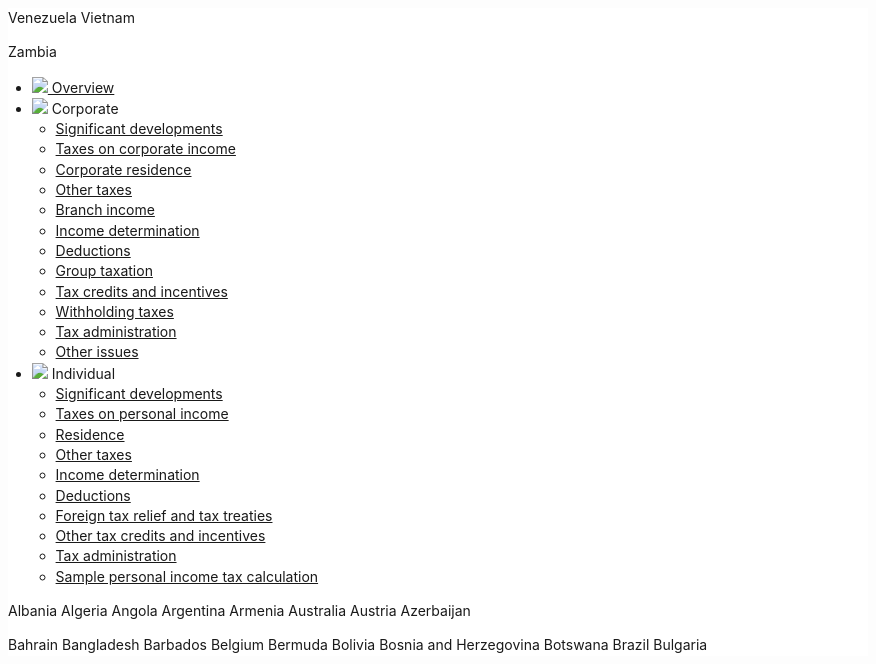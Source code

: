   Venezuela
  Vietnam
  
  Zambia
* [![](-/media/world-wide-tax-summaries/dev/overview-inactive-nav-icon.ashx%3Frev=dee1bb7128b64699a86a2a3f76847756&revision=dee1bb71-28b6-4699-a86a-2a3f76847756&hash=9005AA450606A6D2D6725C43CAAFA1FE11631251)
  Overview](barbados.html)
* ![](-/media/world-wide-tax-summaries/dev/corporate-active-nav-icon.ashx%3Frev=e54e9d5b7d6f49b8a9de27757112981b&revision=e54e9d5b-7d6f-49b8-a9de-27757112981b&hash=24295379334D867E5CEB564DB7B5655AFB8CA649)
  Corporate
  + [Significant developments](barbados/corporate/significant-developments.html)
  + [Taxes on corporate income](barbados%3FtopicTypeId=c12cad9f-d48e-4615-8593-1f45abaa4886.html)
  + [Corporate residence](barbados/corporate/corporate-residence.html)
  + [Other taxes](barbados%3FtopicTypeId=399bcbae-2967-429b-b371-99be91a47b34.html)
  + [Branch income](barbados/corporate/branch-income.html)
  + [Income determination](barbados%3FtopicTypeId=acb0dfca-7ffb-4322-9fd9-f9f8521a016c.html)
  + [Deductions](barbados/corporate/deductions.html)
  + [Group taxation](barbados/corporate/group-taxation.html)
  + [Tax credits and incentives](barbados/corporate/tax-credits-and-incentives.html)
  + [Withholding taxes](barbados%3FtopicTypeId=d81ae229-7a96-42b6-8259-b912bb9d0322.html)
  + [Tax administration](barbados%3FtopicTypeId=c3980974-40d6-4ba4-8a3e-eba74cf5f5b9.html)
  + [Other issues](barbados/corporate/other-issues.html)
* ![](-/media/world-wide-tax-summaries/dev/individual-inactive-nav-icon.ashx%3Frev=03b86f89ec914ecdaac1550e9f0b113f&revision=03b86f89-ec91-4ecd-aac1-550e9f0b113f&hash=FC11F4F8557815513DCBD945919A90DE94EE1FC0)
  Individual
  + [Significant developments](barbados/individual/significant-developments.html)
  + [Taxes on personal income](barbados%3FtopicTypeId=35fd5f5e-24ba-48d0-a39a-b76315a497dc.html)
  + [Residence](barbados/individual/residence.html)
  + [Other taxes](barbados%3FtopicTypeId=2b4630b1-09c2-40e5-8405-1d8e4bb7f38c.html)
  + [Income determination](barbados/individual/income-determination.html)
  + [Deductions](barbados/individual/deductions.html)
  + [Foreign tax relief and tax treaties](barbados/individual/foreign-tax-relief-and-tax-treaties.html)
  + [Other tax credits and incentives](barbados/individual/other-tax-credits-and-incentives.html)
  + [Tax administration](barbados%3FtopicTypeId=31c112cd-522d-47b2-bd2c-db92a4c5dd9d.html)
  + [Sample personal income tax calculation](barbados/individual/sample-personal-income-tax-calculation.html)

Albania
Algeria
Angola
Argentina
Armenia
Australia
Austria
Azerbaijan

Bahrain
Bangladesh
Barbados
Belgium
Bermuda
Bolivia
Bosnia and Herzegovina
Botswana
Brazil
Bulgaria
